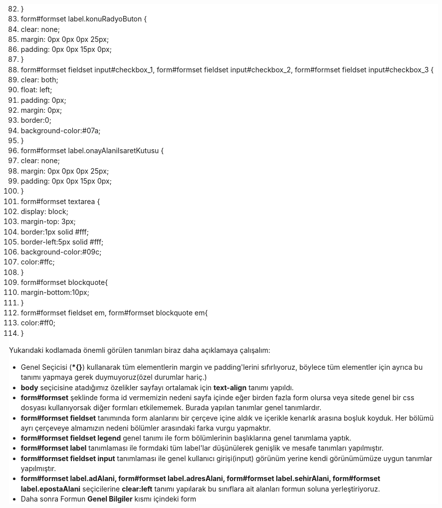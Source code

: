 82. }
83. form\#formset label.konuRadyoButon {  
84. clear: none;  
85. margin: 0px 0px 0px 25px;  
86. padding: 0px 0px 15px 0px;  
87. }
88. form\#formset fieldset input\#checkbox\_1, form\#formset fieldset
    input\#checkbox\_2, form\#formset fieldset input\#checkbox\_3 {  
89. clear: both;  
90. float: left;  
91. padding: 0px;  
92. margin: 0px;  
93. border:0;  
94. background-color:\#07a;  
95. }
96. form\#formset label.onayAlaniIsaretKutusu {  
97. clear: none;  
98. margin: 0px 0px 0px 25px;  
99. padding: 0px 0px 15px 0px;  
100. }
101. form\#formset textarea {  
102. display: block;  
103. margin-top: 3px;  
104. border:1px solid \#fff;  
105. border-left:5px solid \#fff;  
106. background-color:\#09c;  
107. color:\#ffc;  
108. }
109. form\#formset blockquote{  
110. margin-bottom:10px;  
111. }
112. form\#formset fieldset em, form\#formset blockquote em{  
113. color:\#ff0;  
114. }

Yukarıdaki kodlamada önemli görülen tanımları biraz daha açıklamaya
çalışalım:

-   Genel Seçicisi (**\*{}**) kullanarak tüm elementlerin margin ve
    padding'lerini sıfırlıyoruz, böylece tüm elementler için ayrıca bu
    tanımı yapmaya gerek duymuyoruz(özel durumlar hariç.)
-   **body** seçicisine atadığımız özelikler sayfayı ortalamak için
    **text-align** tanımı yapıldı.
-   **form\#formset** şeklinde forma id vermemizin nedeni sayfa içinde
    eğer birden fazla form olursa veya sitede genel bir css dosyası
    kullanıyorsak diğer formları etkilememek. Burada yapılan tanımlar
    genel tanımlardır.
-   <span class="alternatifard">**form\#formset fieldset**</span>
    tanımında form alanlarını bir çerçeve içine aldık ve içerikle
    kenarlık arasına boşluk koyduk. Her bölümü ayrı çerçeveye almamızın
    nedeni bölümler arasındaki farka vurgu yapmaktır.
-   **form\#formset fieldset legend** genel tanımı ile form bölümlerinin
    başlıklarına genel tanımlama yaptık.
-   <span class="alternatifard">**form\#formset label**</span>
    tanımlaması ile formdaki tüm label'lar düşünülerek genişlik ve
    mesafe tanımları yapılmıştır.
-   **form\#formset fieldset input** tanımlaması ile genel kullanıcı
    girişi(input) görünüm yerine kendi görünümümüze uygun tanımlar
    yapılmıştır.
-   **form\#formset label.adAlani, form\#formset label.adresAlani,
    form\#formset label.sehirAlani, form\#formset label.epostaAlani**
    seçicilerine **clear:left** tanımı yapılarak bu sınıflara ait
    alanları formun soluna yerleştiriyoruz.
-   Daha sonra Formun **Genel Bilgiler** kısmı içindeki form